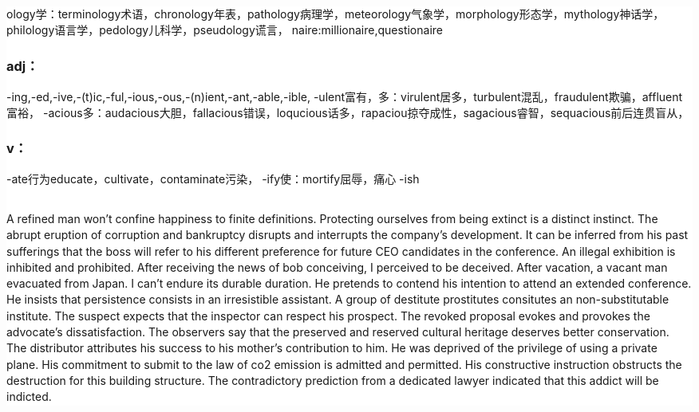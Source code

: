 ology学：terminology术语，chronology年表，pathology病理学，meteorology气象学，morphology形态学，mythology神话学，philology语言学，pedology儿科学，pseudology谎言，
naire:millionaire,questionaire

### adj：
-ing,-ed,-ive,-(t)ic,-ful,-ious,-ous,-(n)ient,-ant,-able,-ible,
-ulent富有，多：virulent居多，turbulent混乱，fraudulent欺骗，affluent富裕，
-acious多：audacious大胆，fallacious错误，loqucious话多，rapaciou掠夺成性，sagacious睿智，sequacious前后连贯盲从，

### v：
-ate行为educate，cultivate，contaminate污染，
-ify使：mortify屈辱，痛心
-ish


##





A refined man won’t confine happiness to finite definitions.
Protecting ourselves from being extinct is a distinct instinct.
The abrupt eruption of corruption and bankruptcy disrupts and interrupts the company’s development.
It can be inferred from his past sufferings that the boss will refer to his different preference for future CEO candidates in the conference.
An illegal exhibition is inhibited and prohibited.
After receiving the news of bob conceiving, I perceived to be deceived.
After vacation, a vacant man evacuated from Japan.
I can’t endure its durable duration.
He pretends to contend his intention to attend an extended conference.
He insists that persistence consists in an irresistible assistant.
A group of destitute prostitutes consitutes an non-substitutable institute.
The suspect expects that the inspector can respect his prospect.
The revoked proposal evokes and provokes the advocate’s dissatisfaction.
The observers say that the preserved and reserved cultural heritage deserves better conservation.
The distributor attributes his success to his mother’s contribution to him.
He was deprived of the privilege of using a private plane.
His commitment to submit to the law of co2 emission is admitted and permitted.
His constructive instruction obstructs the destruction for this building structure.
The contradictory prediction from a dedicated lawyer indicated that this addict will be indicted.






